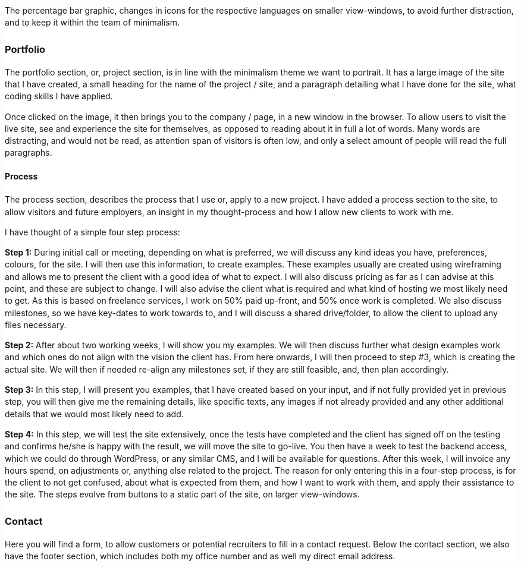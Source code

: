 The percentage bar graphic, changes in icons for the respective languages on smaller view-windows, to avoid further distraction, and to keep it within the team of minimalism.

### Portfolio
The portfolio section, or, project section, is in line with the minimalism theme we want to portrait. It has a large image of the site that I have created, a small heading for the name of the project / site, and a paragraph detailing what I have done for the site, what coding skills I have applied.

Once clicked on the image, it then brings you to the company / page, in a new window in the browser. To allow users to visit the live site, see and experience the site for themselves, as opposed to reading about it in full a lot of words. Many words are distracting, and would not be read, as attention span of visitors is often low, and only a select amount of people will read the full paragraphs.

#### Process
The process section, describes the process that I use or, apply to a new project. I have added a process section to the site, to allow visitors and future employers, an insight in my thought-process and how I allow new clients to work with me.

I have thought of a simple four step process:

**Step 1:**
During initial call or meeting, depending on what is preferred, we will discuss any kind ideas you have, preferences, colours, for the site. I will then use this information, to create examples. These examples usually are created using wireframing and allows me to present the client with a good idea of what to expect. I will also discuss pricing as far as I can advise at this point, and these are subject to change. I will also advise the client what is required and what kind of hosting we most likely need to get. As this is based on freelance services, I work on 50% paid up-front, and 50% once work is completed. We also discuss milestones, so we have key-dates to work towards to, and I will discuss a shared drive/folder, to allow the client to upload any files necessary.

**Step 2:**
After about two working weeks, I will show you my examples. We will then discuss further what design examples work and which ones do not align with the vision the client has. From here onwards, I will then proceed to step #3, which is creating the actual site. We will then if needed re-align any milestones set, if they are still feasible, and, then plan accordingly.

**Step 3:**
In this step, I will present you examples, that I have created based on your input, and if not fully provided yet in previous step, you will then give me the remaining details, like specific texts, any images if not already provided and any other additional details that we would most likely need to add.

**Step 4:**
In this step, we will test the site extensively, once the tests have completed and the client has signed off on the testing and confirms he/she is happy with the result, we will move the site to go-live. You then have a week to test the backend access, which we could do through WordPress, or any similar CMS, and I will be available for questions. After this week, I will invoice any hours spend, on adjustments or, anything else related to the project.
The reason for only entering this in a four-step process, is for the client to not get confused, about what is expected from them, and how I want to work with them, and apply their assistance to the site.
The steps evolve from buttons to a static part of the site, on larger view-windows.

### Contact
Here you will find a form, to allow customers or potential recruiters to fill in a contact request. Below the contact section, we also have the footer section, which includes both my office number and as well my direct email address.
